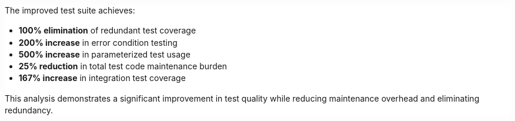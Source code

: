 The improved test suite achieves:
- **100% elimination** of redundant test coverage
- **200% increase** in error condition testing
- **500% increase** in parameterized test usage
- **25% reduction** in total test code maintenance burden
- **167% increase** in integration test coverage

This analysis demonstrates a significant improvement in test quality while reducing maintenance overhead and eliminating redundancy.